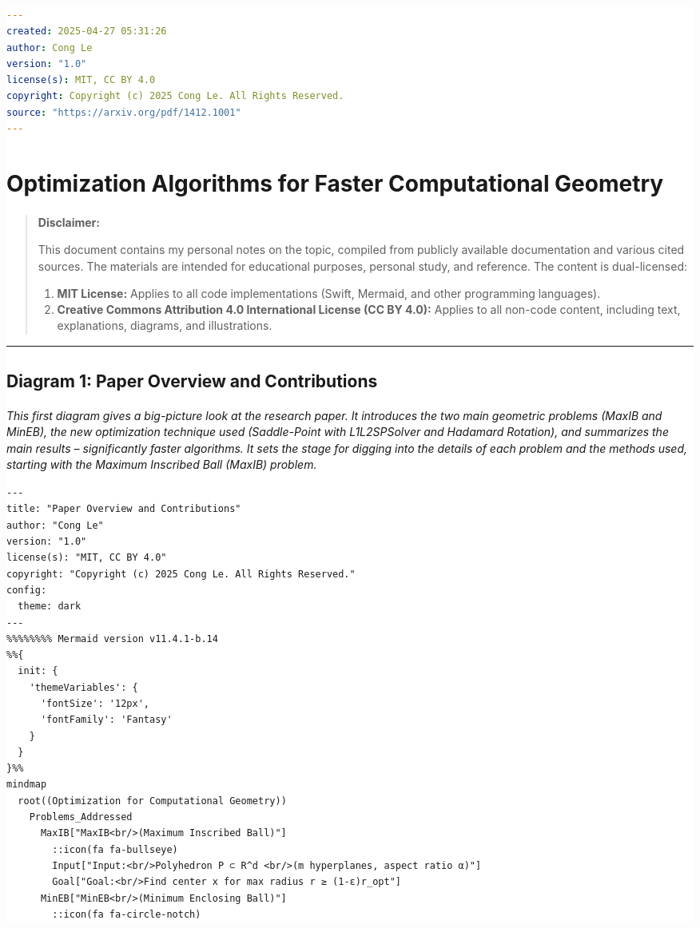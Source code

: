```yaml
---
created: 2025-04-27 05:31:26
author: Cong Le
version: "1.0"
license(s): MIT, CC BY 4.0
copyright: Copyright (c) 2025 Cong Le. All Rights Reserved.
source: "https://arxiv.org/pdf/1412.1001"
---
```




# Optimization Algorithms for Faster Computational Geometry
> **Disclaimer:**
>
> This document contains my personal notes on the topic,
> compiled from publicly available documentation and various cited sources.
> The materials are intended for educational purposes, personal study, and reference.
> The content is dual-licensed:
> 1. **MIT License:** Applies to all code implementations (Swift, Mermaid, and other programming languages).
> 2. **Creative Commons Attribution 4.0 International License (CC BY 4.0):** Applies to all non-code content, including text, explanations, diagrams, and illustrations.
---



## Diagram 1: Paper Overview and Contributions

*This first diagram gives a big-picture look at the research paper. It introduces the two main geometric problems (MaxIB and MinEB), the new optimization technique used (Saddle-Point with L1L2SPSolver and Hadamard Rotation), and summarizes the main results – significantly faster algorithms. It sets the stage for digging into the details of each problem and the methods used, starting with the Maximum Inscribed Ball (MaxIB) problem.*

```mermaid
---
title: "Paper Overview and Contributions"
author: "Cong Le"
version: "1.0"
license(s): "MIT, CC BY 4.0"
copyright: "Copyright (c) 2025 Cong Le. All Rights Reserved."
config:
  theme: dark
---
%%%%%%%% Mermaid version v11.4.1-b.14
%%{
  init: {
    'themeVariables': {
      'fontSize': '12px',
      'fontFamily': 'Fantasy'
    }
  }
}%%
mindmap
  root((Optimization for Computational Geometry))
    Problems_Addressed
      MaxIB["MaxIB<br/>(Maximum Inscribed Ball)"]
        ::icon(fa fa-bullseye)
        Input["Input:<br/>Polyhedron P ⊂ R^d <br/>(m hyperplanes, aspect ratio α)"]
        Goal["Goal:<br/>Find center x for max radius r ≥ (1-ε)r_opt"]
      MinEB["MinEB<br/>(Minimum Enclosing Ball)"]
        ::icon(fa fa-circle-notch)
```